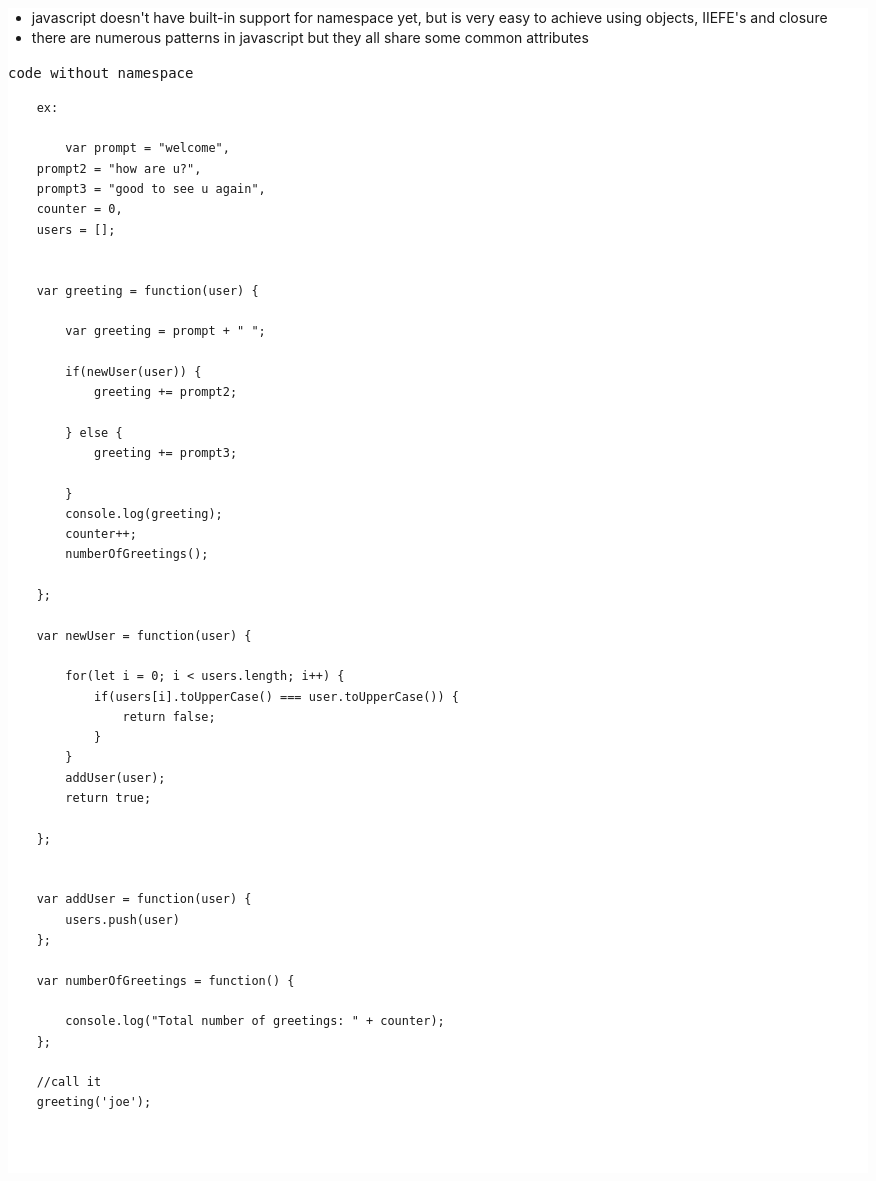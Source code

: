 - javascript doesn't have built-in support for namespace yet, but is very easy to
  achieve using objects, IIEFE's and closure
- there are numerous patterns in javascript but they all share some common attributes


<kbd>code without namespace</kbd>

```
    ex:

        var prompt = "welcome",
    prompt2 = "how are u?",
    prompt3 = "good to see u again",
    counter = 0,
    users = [];


    var greeting = function(user) {

        var greeting = prompt + " ";

        if(newUser(user)) {
            greeting += prompt2;
        
        } else {
            greeting += prompt3;
        
        }
        console.log(greeting);
        counter++;
        numberOfGreetings();

    };

    var newUser = function(user) {

        for(let i = 0; i < users.length; i++) {
            if(users[i].toUpperCase() === user.toUpperCase()) {
                return false;
            }
        }
        addUser(user);
        return true;

    };


    var addUser = function(user) {
        users.push(user)
    };

    var numberOfGreetings = function() {

        console.log("Total number of greetings: " + counter);
    };

    //call it
    greeting('joe');




```
